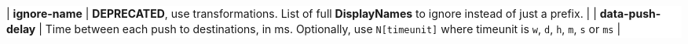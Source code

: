 | **ignore-name**                        | **DEPRECATED**, use transformations. List of full **DisplayNames** to ignore instead of just a prefix.                                                                                                                                                                                                                                                                                                                                                                                                                                                                                                                                                                                                                                                                                                                                                                                                                                                                                                                                                                                                                                                                                                                                                                                                                                                                                                                                                                                                                                                                                                                                                                                                                                                                                                                                                                                                                                                                                                                                                                                                                                                                                                                                                                                                                                                                                                                          |
| **data-push-delay**                    | Time between each push to destinations, in ms. Optionally, use `N[timeunit]` where timeunit is `w`, `d`, `h`, `m`, `s` or `ms`                                                                                                                                                                                                                                                                                                                                                                                                                                                                                                                                                                                                                                                                                                                                                                                                                                                                                                                                                                                                                                                                                                                                                                                                                                                                                                                                                                                                                                                                                                                                                                                                                                                                                                                                                                                                                                                                                                                                                                                                                                                                                                                                                                                                                                                                                                  |